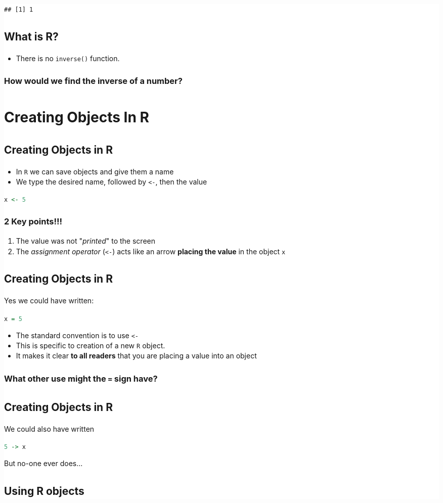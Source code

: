 ```
## [1] 1
```


## What is R? 

- There is no `inverse()` function. 

### How would we find the inverse of a number?

# Creating Objects In R

## Creating Objects in R

- In `R` we can save objects and give them a name
- We type the desired name, followed by `<-`, then the value


```r
x <- 5
```

### 2 Key points!!!
1. The value was not "_printed_" to the screen
2. The _assignment operator_ (`<-`) acts like an arrow **placing the value** in the object `x`

## Creating Objects in R

Yes we could have written:


```r
x = 5
```

- The standard convention is to use `<-` 
- This is specific to creation of a new `R` object.
- It makes it clear **to all readers** that you are placing a value into an object

### What other use might the `=` sign have?

## Creating Objects in R

We could also have written


```r
5 -> x
```

But no-one ever does...

## Using R objects
